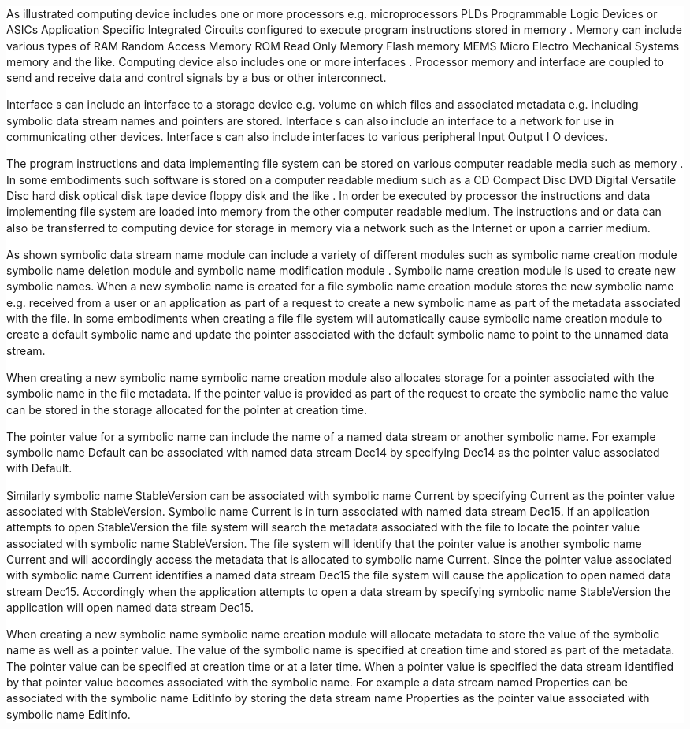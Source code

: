As illustrated computing device includes one or more processors e.g. microprocessors PLDs Programmable Logic Devices or ASICs Application Specific Integrated Circuits configured to execute program instructions stored in memory . Memory can include various types of RAM Random Access Memory ROM Read Only Memory Flash memory MEMS Micro Electro Mechanical Systems memory and the like. Computing device also includes one or more interfaces . Processor memory and interface are coupled to send and receive data and control signals by a bus or other interconnect.

Interface s can include an interface to a storage device e.g. volume on which files and associated metadata e.g. including symbolic data stream names and pointers are stored. Interface s can also include an interface to a network for use in communicating other devices. Interface s can also include interfaces to various peripheral Input Output I O devices.

The program instructions and data implementing file system can be stored on various computer readable media such as memory . In some embodiments such software is stored on a computer readable medium such as a CD Compact Disc DVD Digital Versatile Disc hard disk optical disk tape device floppy disk and the like . In order be executed by processor the instructions and data implementing file system are loaded into memory from the other computer readable medium. The instructions and or data can also be transferred to computing device for storage in memory via a network such as the Internet or upon a carrier medium.

As shown symbolic data stream name module can include a variety of different modules such as symbolic name creation module symbolic name deletion module and symbolic name modification module . Symbolic name creation module is used to create new symbolic names. When a new symbolic name is created for a file symbolic name creation module stores the new symbolic name e.g. received from a user or an application as part of a request to create a new symbolic name as part of the metadata associated with the file. In some embodiments when creating a file file system will automatically cause symbolic name creation module to create a default symbolic name and update the pointer associated with the default symbolic name to point to the unnamed data stream.

When creating a new symbolic name symbolic name creation module also allocates storage for a pointer associated with the symbolic name in the file metadata. If the pointer value is provided as part of the request to create the symbolic name the value can be stored in the storage allocated for the pointer at creation time.

The pointer value for a symbolic name can include the name of a named data stream or another symbolic name. For example symbolic name Default can be associated with named data stream Dec14 by specifying Dec14 as the pointer value associated with Default. 

Similarly symbolic name StableVersion can be associated with symbolic name Current by specifying Current as the pointer value associated with StableVersion. Symbolic name Current is in turn associated with named data stream Dec15. If an application attempts to open StableVersion the file system will search the metadata associated with the file to locate the pointer value associated with symbolic name StableVersion. The file system will identify that the pointer value is another symbolic name Current and will accordingly access the metadata that is allocated to symbolic name Current. Since the pointer value associated with symbolic name Current identifies a named data stream Dec15 the file system will cause the application to open named data stream Dec15. Accordingly when the application attempts to open a data stream by specifying symbolic name StableVersion the application will open named data stream Dec15. 

When creating a new symbolic name symbolic name creation module will allocate metadata to store the value of the symbolic name as well as a pointer value. The value of the symbolic name is specified at creation time and stored as part of the metadata. The pointer value can be specified at creation time or at a later time. When a pointer value is specified the data stream identified by that pointer value becomes associated with the symbolic name. For example a data stream named Properties can be associated with the symbolic name EditInfo by storing the data stream name Properties as the pointer value associated with symbolic name EditInfo. 
